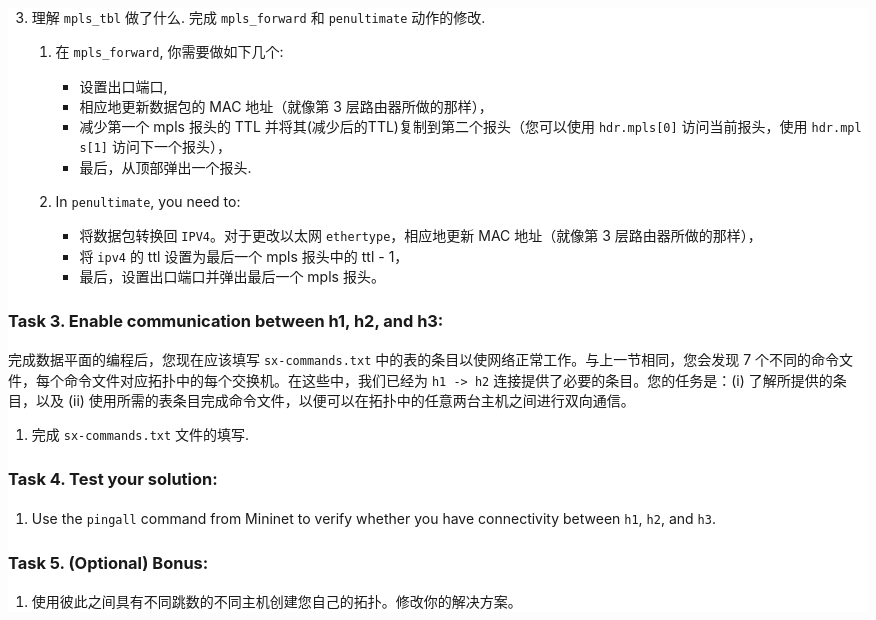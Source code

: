 3. 理解 `mpls_tbl` 做了什么. 完成 `mpls_forward` 和 `penultimate` 动作的修改. 

    1. 在 `mpls_forward`, 你需要做如下几个:
         * 设置出口端口,
         * 相应地更新数据包的 MAC 地址（就像第 3 层路由器所做的那样），
         * 减少第一个 mpls 报头的 TTL 并将其(减少后的TTL)复制到第二个报头（您可以使用 `hdr.mpls[0]` 访问当前报头，使用 `hdr.mpls[1]` 访问下一个报头），
         * 最后，从顶部弹出一个报头.

    2. In `penultimate`, you need to:
         * 将数据包转换回 `IPV4`。对于更改以太网 `ethertype`，相应地更新 MAC 地址（就像第 3 层路由器所做的那样），
         * 将 `ipv4` 的 ttl 设置为最后一个 mpls 报头中的 ttl - 1，
         * 最后，设置出口端口并弹出最后一个 mpls 报头。

### Task 3. Enable communication between h1, h2, and h3:

完成数据平面的编程后，您现在应该填写 `sx-commands.txt` 中的表的条目以使网络正常工作。与上一节相同，您会发现 7 个不同的命令文件，每个命令文件对应拓扑中的每个交换机。在这些中，我们已经为 `h1 -> h2` 连接提供了必要的条目。您的任务是：(i) 了解所提供的条目，以及 (ii) 使用所需的表条目完成命令文件，以便可以在拓扑中的任意两台主机之间进行双向通信。

1. 完成 `sx-commands.txt` 文件的填写.

### Task 4. Test your solution:

1. Use the `pingall` command from Mininet to verify whether you have connectivity between `h1`, `h2`, and `h3`.

### Task 5. (Optional) Bonus:

1. 使用彼此之间具有不同跳数的不同主机创建您自己的拓扑。修改你的解决方案。
